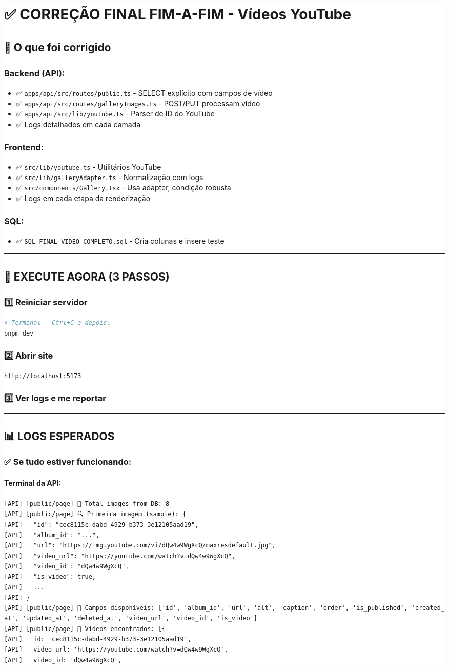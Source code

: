 # ✅ CORREÇÃO FINAL FIM-A-FIM - Vídeos YouTube

## 🎯 O que foi corrigido

### Backend (API):
- ✅ `apps/api/src/routes/public.ts` - SELECT explícito com campos de vídeo
- ✅ `apps/api/src/routes/galleryImages.ts` - POST/PUT processam vídeo
- ✅ `apps/api/src/lib/youtube.ts` - Parser de ID do YouTube
- ✅ Logs detalhados em cada camada

### Frontend:
- ✅ `src/lib/youtube.ts` - Utilitários YouTube
- ✅ `src/lib/galleryAdapter.ts` - Normalização com logs
- ✅ `src/components/Gallery.tsx` - Usa adapter, condição robusta
- ✅ Logs em cada etapa da renderização

### SQL:
- ✅ `SQL_FINAL_VIDEO_COMPLETO.sql` - Cria colunas e insere teste

---

## 🚀 EXECUTE AGORA (3 PASSOS)

### 1️⃣ Reiniciar servidor
```bash
# Terminal - Ctrl+C e depois:
pnpm dev
```

### 2️⃣ Abrir site
```
http://localhost:5173
```

### 3️⃣ Ver logs e me reportar

---

## 📊 LOGS ESPERADOS

### ✅ Se tudo estiver funcionando:

#### Terminal da API:
```
[API] [public/page] 📸 Total images from DB: 8
[API] [public/page] 🔍 Primeira imagem (sample): {
[API]   "id": "cec8115c-dabd-4929-b373-3e12105aad19",
[API]   "album_id": "...",
[API]   "url": "https://img.youtube.com/vi/dQw4w9WgXcQ/maxresdefault.jpg",
[API]   "video_url": "https://youtube.com/watch?v=dQw4w9WgXcQ",
[API]   "video_id": "dQw4w9WgXcQ",
[API]   "is_video": true,
[API]   ...
[API] }
[API] [public/page] 🔑 Campos disponíveis: ['id', 'album_id', 'url', 'alt', 'caption', 'order', 'is_published', 'created_at', 'updated_at', 'deleted_at', 'video_url', 'video_id', 'is_video']
[API] [public/page] 🎥 Vídeos encontrados: [{
[API]   id: 'cec8115c-dabd-4929-b373-3e12105aad19',
[API]   video_url: 'https://youtube.com/watch?v=dQw4w9WgXcQ',
[API]   video_id: 'dQw4w9WgXcQ',
```